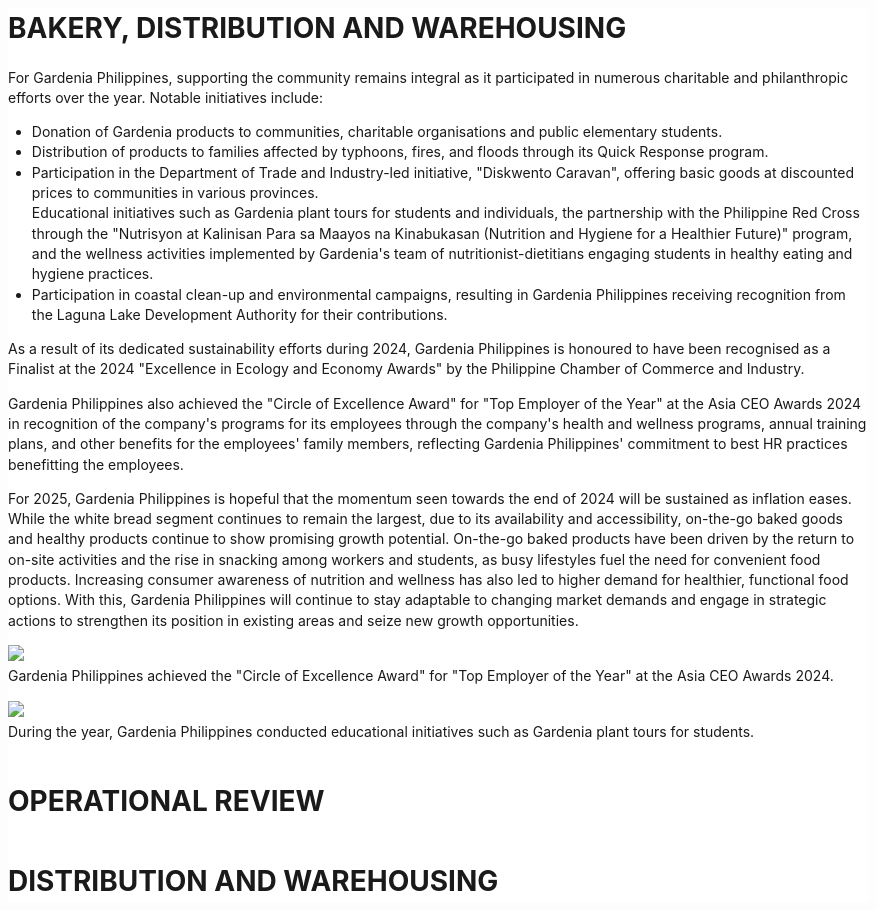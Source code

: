 # BAKERY, DISTRIBUTION AND WAREHOUSING

For Gardenia Philippines, supporting the community remains integral as it participated in numerous charitable and philanthropic efforts over the year. Notable initiatives include:

- Donation of Gardenia products to communities, charitable organisations and public elementary students.  
- Distribution of products to families affected by typhoons, fires, and floods through its Quick Response program.  
- Participation in the Department of Trade and Industry-led initiative, "Diskwento Caravan", offering basic goods at discounted prices to communities in various provinces.  
Educational initiatives such as Gardenia plant tours for students and individuals, the partnership with the Philippine Red Cross through the "Nutrisyon at Kalinisan Para sa Maayos na Kinabukasan (Nutrition and Hygiene for a Healthier Future)" program, and the wellness activities implemented by Gardenia's team of nutritionist-dietitians engaging students in healthy eating and hygiene practices.  
- Participation in coastal clean-up and environmental campaigns, resulting in Gardenia Philippines receiving recognition from the Laguna Lake Development Authority for their contributions.

As a result of its dedicated sustainability efforts during 2024, Gardenia Philippines is honoured to have been recognised as a Finalist at the 2024 "Excellence in Ecology and Economy Awards" by the Philippine Chamber of Commerce and Industry.

Gardenia Philippines also achieved the "Circle of Excellence Award" for "Top Employer of the Year" at the Asia CEO Awards 2024 in recognition of the company's programs for its employees through the company's health and wellness programs, annual training plans, and other benefits for the employees' family members, reflecting Gardenia Philippines' commitment to best HR practices benefitting the employees.

For 2025, Gardenia Philippines is hopeful that the momentum seen towards the end of 2024 will be sustained as inflation eases. While the white bread segment continues to remain the largest, due to its availability and accessibility, on-the-go baked goods and healthy products continue to show promising growth potential. On-the-go baked products have been driven by the return to on-site activities and the rise in snacking among workers and students, as busy lifestyles fuel the need for convenient food products. Increasing consumer awareness of nutrition and wellness has also led to higher demand for healthier, functional food options. With this, Gardenia Philippines will continue to stay adaptable to changing market demands and engage in strategic actions to strengthen its position in existing areas and seize new growth opportunities.

![](images/7ab811c27ba88869e892953ae5c69719c57c258e9c1122d1255747c29d6835d6.jpg)  
Gardenia Philippines achieved the "Circle of Excellence Award" for "Top Employer of the Year" at the Asia CEO Awards 2024.

![](images/3147ac46c307bdb2334ab84135036ed3c730623f87bbcffd11bd84c8f380f25b.jpg)  
During the year, Gardenia Philippines conducted educational initiatives such as Gardenia plant tours for students.

# OPERATIONAL REVIEW

# DISTRIBUTION AND WAREHOUSING
